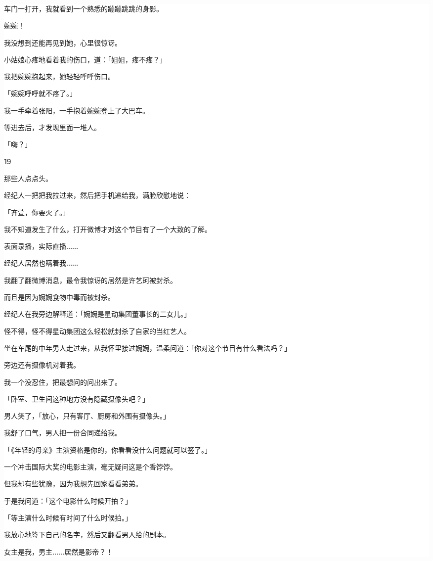 车门一打开，我就看到一个熟悉的蹦蹦跳跳的身影。

婉婉！

我没想到还能再见到她，心里很惊讶。

小姑娘心疼地看着我的伤口，道：「姐姐，疼不疼？」

我把婉婉抱起来，她轻轻呼呼伤口。

「婉婉呼呼就不疼了。」

我一手牵着张阳，一手抱着婉婉登上了大巴车。

等进去后，才发现里面一堆人。

「嗨？」

19

那些人点点头。

经纪人一把把我拉过来，然后把手机递给我，满脸欣慰地说：

「齐萱，你要火了。」

我不知道发生了什么，打开微博才对这个节目有了一个大致的了解。

表面录播，实际直播……

经纪人居然也瞒着我……

我翻了翻微博消息，最令我惊讶的居然是许艺珂被封杀。

而且是因为婉婉食物中毒而被封杀。

经纪人在我旁边解释道：「婉婉是星动集团董事长的二女儿。」

怪不得，怪不得星动集团这么轻松就封杀了自家的当红艺人。

坐在车尾的中年男人走过来，从我怀里接过婉婉，温柔问道：「你对这个节目有什么看法吗？」

旁边还有摄像机对着我。

我一个没忍住，把最想问的问出来了。

「卧室、卫生间这种地方没有隐藏摄像头吧？」

男人笑了，「放心，只有客厅、厨房和外围有摄像头。」

我舒了口气，男人把一份合同递给我。

「《年轻的母亲》主演资格是你的，你看看没什么问题就可以签了。」

一个冲击国际大奖的电影主演，毫无疑问这是个香饽饽。

但我却有些犹豫，因为我想先回家看看弟弟。

于是我问道：「这个电影什么时候开拍？」

「等主演什么时候有时间了什么时候拍。」

我放心地签下自己的名字，然后又翻看男人给的剧本。

女主是我，男主……居然是影帝？！
